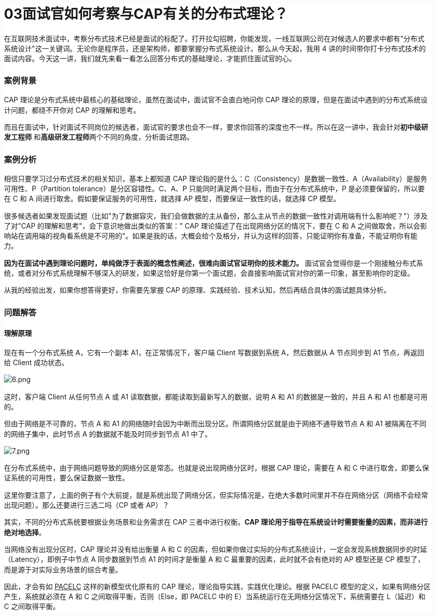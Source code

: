 # 03面试官如何考察与CAP有关的分布式理论？

在互联网技术面试中，考察分布式技术已经是面试的标配了。打开拉勾招聘，你能发现，一线互联网公司在对候选人的要求中都有"分布式系统设计"这一关键词。无论你是程序员，还是架构师，都要掌握分布式系统设计。那么从今天起，我用 4 讲的时间带你打卡分布式技术的面试内容。今天这一讲，我们就先来看一看怎么回答分布式的基础理论，才能抓住面试官的心。

### 案例背景

CAP 理论是分布式系统中最核心的基础理论，虽然在面试中，面试官不会直白地问你 CAP 理论的原理，但是在面试中遇到的分布式系统设计问题，都绕不开你对 CAP 的理解和思考。

而且在面试中，针对面试不同岗位的候选者，面试官的要求也会不一样，要求你回答的深度也不一样。所以在这一讲中，我会针对**初中级研发工程师** 和**高级研发工程师**两个不同的角度，分析面试思路。

### 案例分析

相信只要学习过分布式技术的相关知识，基本上都知道 CAP 理论指的是什么：C（Consistency）是数据一致性、A（Availability）是服务可用性、P（Partition tolerance）是分区容错性。C、A、P 只能同时满足两个目标，而由于在分布式系统中，P 是必须要保留的，所以要在 C 和 A 间进行取舍。假如要保证服务的可用性，就选择 AP 模型，而要保证一致性的话，就选择 CP 模型。

很多候选者如果发现面试题（比如"为了数据容灾，我们会做数据的主从备份，那么主从节点的数据一致性对调用端有什么影响呢？"）涉及了对"CAP 的理解和思考"，会下意识地做出类似的答案：" CAP 理论描述了在出现网络分区的情况下，要在 C 和 A 之间做取舍，所以会影响站在调用端的视角看系统是不可用的"。如果是我的话，大概会给个及格分，并认为这样的回答，只能证明你有准备，不能证明你有能力。

**因为在面试中遇到理论问题时，单纯做浮于表面的概念性阐述，很难向面试官证明你的技术能力。** 面试官会觉得你是一个刚接触分布式系统，或者对分布式系统理解不够深入的研发，如果这恰好是你第一个面试题，会直接影响面试官对你的第一印象，甚至影响你的定级。

从我的经验出发，如果你想答得更好，你需要先掌握 CAP 的原理、实践经验、技术认知，然后再结合具体的面试题具体分析。

### 问题解答

#### 理解原理

现在有一个分布式系统 A，它有一个副本 A1，在正常情况下，客户端 Client 写数据到系统 A，然后数据从 A 节点同步到 A1 节点，再返回给 Client 成功状态。  

<Image alt="6.png" src="https://s0.lgstatic.com/i/image/M00/8D/67/CgqCHl_-eW2ALOs5AAFBvaYD4f8199.png"/> 
  

这时，客户端 Client 从任何节点 A 或 A1 读取数据，都能读取到最新写入的数据，说明 A 和 A1 的数据是一致的，并且 A 和 A1 也都是可用的。

但由于网络是不可靠的，节点 A 和 A1 的网络随时会因为中断而出现分区。所谓网络分区就是由于网络不通导致节点 A 和 A1 被隔离在不同的网络子集中，此时节点 A 的数据就不能及时同步到节点 A1 中了。


<Image alt="7.png" src="https://s0.lgstatic.com/i/image/M00/8D/5C/Ciqc1F_-eXaAcu6nAAE3Pk18sD8666.png"/> 


在分布式系统中，由于网络问题导致的网络分区是常态。也就是说出现网络分区时，根据 CAP 理论，需要在 A 和 C 中进行取舍，即要么保证系统的可用性，要么保证数据一致性。

这里你要注意了，上面的例子有个大前提，就是系统出现了网络分区，但实际情况是，在绝大多数时间里并不存在网络分区（网络不会经常出现问题）。那么还要进行三选二吗（CP 或者 AP）？

其实，不同的分布式系统要根据业务场景和业务需求在 CAP 三者中进行权衡。**CAP 理论用于指导在系统设计时需要衡量的因素，而非进行绝对地选择**。

当网络没有出现分区时，CAP 理论并没有给出衡量 A 和 C 的因素，但如果你做过实际的分布式系统设计，一定会发现系统数据同步的时延（Latency），即例子中节点 A 同步数据到节点 A1 的时间才是衡量 A 和 C 最重要的因素，此时就不会有绝对的 AP 模型还是 CP 模型了，而是源于对实际业务场景的综合考量。

因此，才会有如 [PACELC](http://www.cs.umd.edu/~abadi/papers/abadi-pacelc.pdf) 这样的新模型优化原有的 CAP 理论，理论指导实践，实践优化理论。根据 PACELC 模型的定义，如果有网络分区产生，系统就必须在 A 和 C 之间取得平衡，否则（Else，即 PACELC 中的 E）当系统运行在无网络分区情况下，系统需要在 L（延迟）和 C 之间取得平衡。
